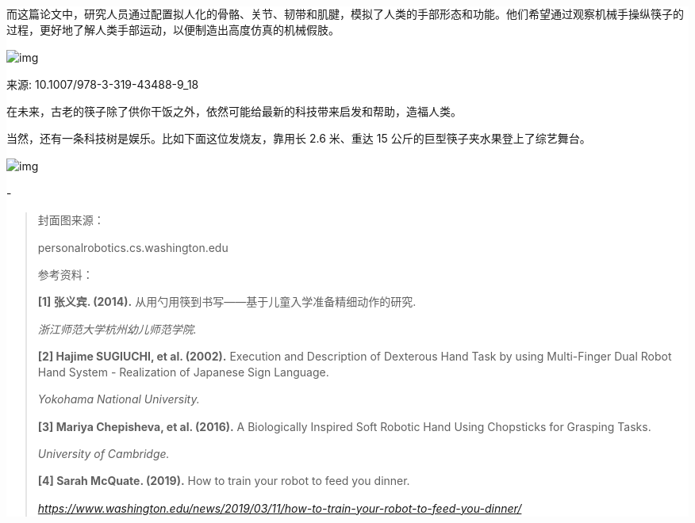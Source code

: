 
而这篇论文中，研究人员通过配置拟人化的骨骼、关节、韧带和肌腱，模拟了人类的手部形态和功能。他们希望通过观察机械手操纵筷子的过程，更好地了解人类手部运动，以便制造出高度仿真的机械假肢。



![img](https://mmbiz.qpic.cn/mmbiz_png/SlOqFKqEO4HwJXjpcDic9uGTVm242AiaaMhvz3NfehenxHIVkZVD3ePYwSIOzpokuvPA156Qe7qmnhrfmgC62Mfg/640?wx_fmt=png)

来源: 10.1007/978-3-319-43488-9_18



在未来，古老的筷子除了供你干饭之外，依然可能给最新的科技带来启发和帮助，造福人类。



当然，还有一条科技树是娱乐。比如下面这位发烧友，靠用长 2.6 米、重达 15 公斤的巨型筷子夹水果登上了综艺舞台。



![img](https://mmbiz.qpic.cn/mmbiz_gif/SlOqFKqEO4HwJXjpcDic9uGTVm242AiaaMBIISkXdxgVaNVPggp5ialIWxYND0mIicoicM3ll9OgEPzGuq8jrvHGuKQ/640?wx_fmt=gif)





\-

> 封面图来源：
>
> 
>
> personalrobotics.cs.washington.edu
>
> 
>
> 参考资料：
>
> 
>
> **[1] 张义宾. (2014).** 从用勺用筷到书写——基于儿童入学准备精细动作的研究.
>
> 
>
> *浙江师范大学杭州幼儿师范学院.*
>
> 
>
> **[2] Hajime SUGIUCHI, et al. (2002).** Execution and Description of Dexterous Hand Task by using Multi-Finger Dual Robot Hand System - Realization of Japanese Sign Language.
>
> 
>
> *Yokohama National University.*
>
> 
>
> **[3] Mariya Chepisheva, et al. (2016).** A Biologically Inspired Soft Robotic Hand Using Chopsticks for Grasping Tasks.
>
> 
>
> *University of Cambridge.*
>
> 
>
> **[4] Sarah McQuate. (2019).** How to train your robot to feed you dinner.
>
> 
>
> *https://www.washington.edu/news/2019/03/11/how-to-train-your-robot-to-feed-you-dinner/*
>